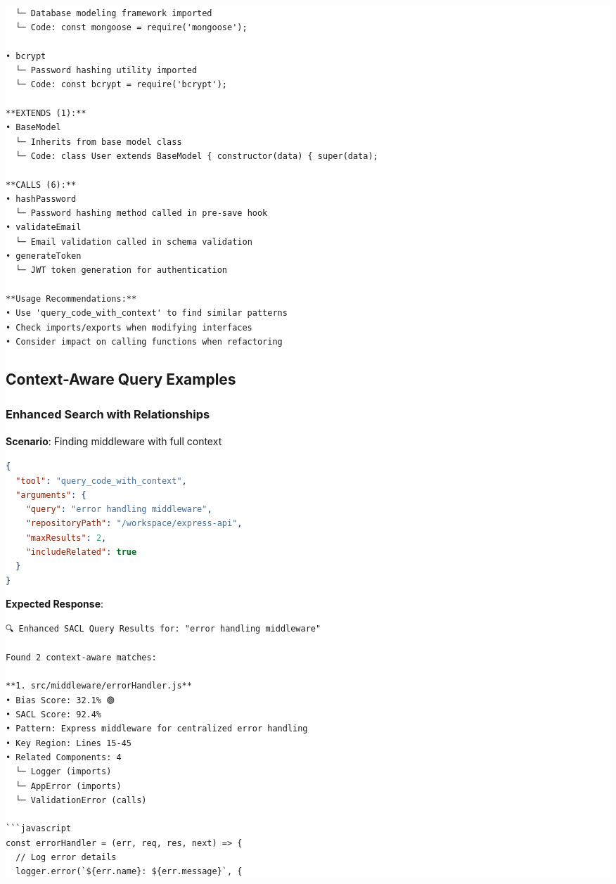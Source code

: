 ```
  └─ Database modeling framework imported
  └─ Code: const mongoose = require('mongoose');

• bcrypt
  └─ Password hashing utility imported
  └─ Code: const bcrypt = require('bcrypt');

**EXTENDS (1):**
• BaseModel
  └─ Inherits from base model class
  └─ Code: class User extends BaseModel { constructor(data) { super(data);

**CALLS (6):**
• hashPassword
  └─ Password hashing method called in pre-save hook
• validateEmail
  └─ Email validation called in schema validation
• generateToken
  └─ JWT token generation for authentication

**Usage Recommendations:**
• Use 'query_code_with_context' to find similar patterns
• Check imports/exports when modifying interfaces
• Consider impact on calling functions when refactoring
```

## Context-Aware Query Examples

### Enhanced Search with Relationships

**Scenario**: Finding middleware with full context

```json
{
  "tool": "query_code_with_context",
  "arguments": {
    "query": "error handling middleware",
    "repositoryPath": "/workspace/express-api",
    "maxResults": 2,
    "includeRelated": true
  }
}
```

**Expected Response**:
```
🔍 Enhanced SACL Query Results for: "error handling middleware"

Found 2 context-aware matches:

**1. src/middleware/errorHandler.js**
• Bias Score: 32.1% 🟢
• SACL Score: 92.4%
• Pattern: Express middleware for centralized error handling
• Key Region: Lines 15-45
• Related Components: 4
  └─ Logger (imports)
  └─ AppError (imports)
  └─ ValidationError (calls)

```javascript
const errorHandler = (err, req, res, next) => {
  // Log error details
  logger.error(`${err.name}: ${err.message}`, {
```